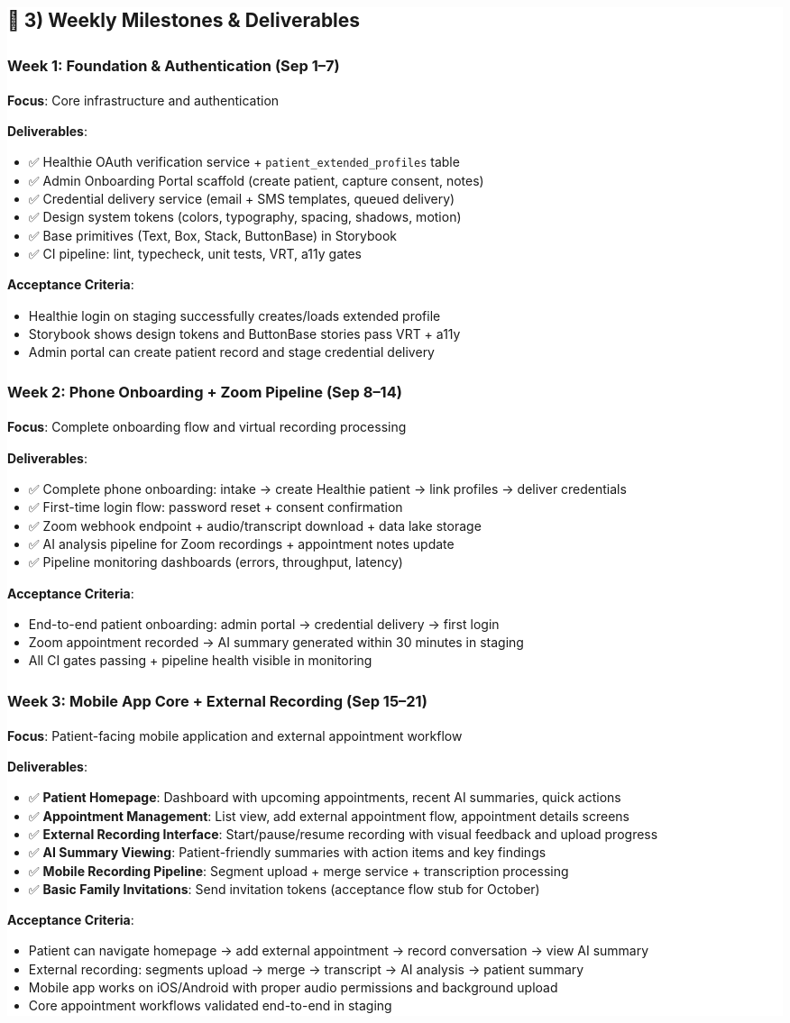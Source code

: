 
## 📅 3) Weekly Milestones & Deliverables

### **Week 1: Foundation & Authentication (Sep 1–7)**
**Focus**: Core infrastructure and authentication

**Deliverables**:
- ✅ Healthie OAuth verification service + `patient_extended_profiles` table
- ✅ Admin Onboarding Portal scaffold (create patient, capture consent, notes)
- ✅ Credential delivery service (email + SMS templates, queued delivery)
- ✅ Design system tokens (colors, typography, spacing, shadows, motion)
- ✅ Base primitives (Text, Box, Stack, ButtonBase) in Storybook
- ✅ CI pipeline: lint, typecheck, unit tests, VRT, a11y gates

**Acceptance Criteria**:
- Healthie login on staging successfully creates/loads extended profile
- Storybook shows design tokens and ButtonBase stories pass VRT + a11y
- Admin portal can create patient record and stage credential delivery

### **Week 2: Phone Onboarding + Zoom Pipeline (Sep 8–14)**
**Focus**: Complete onboarding flow and virtual recording processing

**Deliverables**:
- ✅ Complete phone onboarding: intake → create Healthie patient → link profiles → deliver credentials
- ✅ First-time login flow: password reset + consent confirmation
- ✅ Zoom webhook endpoint + audio/transcript download + data lake storage
- ✅ AI analysis pipeline for Zoom recordings + appointment notes update
- ✅ Pipeline monitoring dashboards (errors, throughput, latency)

**Acceptance Criteria**:
- End-to-end patient onboarding: admin portal → credential delivery → first login
- Zoom appointment recorded → AI summary generated within 30 minutes in staging
- All CI gates passing + pipeline health visible in monitoring

### **Week 3: Mobile App Core + External Recording (Sep 15–21)**
**Focus**: Patient-facing mobile application and external appointment workflow

**Deliverables**:
- ✅ **Patient Homepage**: Dashboard with upcoming appointments, recent AI summaries, quick actions
- ✅ **Appointment Management**: List view, add external appointment flow, appointment details screens
- ✅ **External Recording Interface**: Start/pause/resume recording with visual feedback and upload progress
- ✅ **AI Summary Viewing**: Patient-friendly summaries with action items and key findings
- ✅ **Mobile Recording Pipeline**: Segment upload + merge service + transcription processing
- ✅ **Basic Family Invitations**: Send invitation tokens (acceptance flow stub for October)

**Acceptance Criteria**:
- Patient can navigate homepage → add external appointment → record conversation → view AI summary
- External recording: segments upload → merge → transcript → AI analysis → patient summary
- Mobile app works on iOS/Android with proper audio permissions and background upload
- Core appointment workflows validated end-to-end in staging
